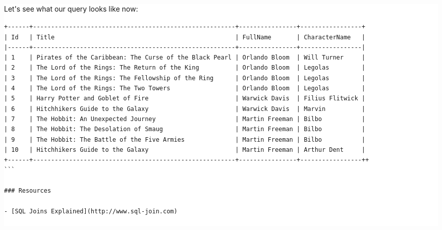 
Let's see what our query looks like now:

````
+------+--------------------------------------------------------+----------------+-----------------+
| Id   | Title                                                  | FullName       | CharacterName   |
|------+--------------------------------------------------------+----------------+-----------------|
| 1    | Pirates of the Caribbean: The Curse of the Black Pearl | Orlando Bloom  | Will Turner     |
| 2    | The Lord of the Rings: The Return of the King          | Orlando Bloom  | Legolas         |
| 3    | The Lord of the Rings: The Fellowship of the Ring      | Orlando Bloom  | Legolas         |
| 4    | The Lord of the Rings: The Two Towers                  | Orlando Bloom  | Legolas         |
| 5    | Harry Potter and Goblet of Fire                        | Warwick Davis  | Filius Flitwick |
| 6    | Hitchhikers Guide to the Galaxy                        | Warwick Davis  | Marvin          |
| 7    | The Hobbit: An Unexpected Journey                      | Martin Freeman | Bilbo           |
| 8    | The Hobbit: The Desolation of Smaug                    | Martin Freeman | Bilbo           |
| 9    | The Hobbit: The Battle of the Five Armies              | Martin Freeman | Bilbo           |
| 10   | Hitchhikers Guide to the Galaxy                        | Martin Freeman | Arthur Dent     |
+------+--------------------------------------------------------+----------------+-----------------++
```

### Resources

- [SQL Joins Explained](http://www.sql-join.com)


````
